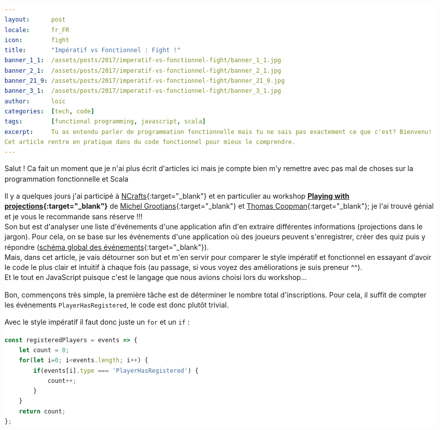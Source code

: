 ```yaml
---
layout:      post
locale:      fr_FR
icon:        fight
title:       "Impératif vs Fonctionnel : Fight !"
banner_1_1:  /assets/posts/2017/imperatif-vs-fonctionnel-fight/banner_1_1.jpg
banner_2_1:  /assets/posts/2017/imperatif-vs-fonctionnel-fight/banner_2_1.jpg
banner_21_9: /assets/posts/2017/imperatif-vs-fonctionnel-fight/banner_21_9.jpg
banner_3_1:  /assets/posts/2017/imperatif-vs-fonctionnel-fight/banner_3_1.jpg
author:      loic
categories:  [tech, code]
tags:        [functional programming, javascript, scala]
excerpt:     Tu as entendu parler de programmation fonctionnelle mais tu ne sais pas exactement ce que c'est? Bienvenu! Cet article rentre en pratique dans du code fonctionnel pour mieux le comprendre.
---
```


Salut ! Ca fait un moment que je n'ai plus écrit d'articles ici mais je compte bien m'y remettre avec pas mal de choses sur la programmation fonctionnelle et Scala <i class="emoji wink"></i>

Il y a quelques jours j'ai participé à [NCrafts](https://ncrafts.io){:target="_blank"} et en particulier au workshop 
**[Playing with projections](https://github.com/michelgrootjans/playing_with_projections){:target="_blank"}** de [Michel Grootjans](https://twitter.com/michelgrootjans){:target="_blank"}
et [Thomas Coopman](https://twitter.com/tcoopman){:target="_blank"}; je l'ai trouvé génial et je vous le recommande sans réserve !!!<br>
Son but est d'analyser une liste d'événements d'une application afin d'en extraire différentes informations (projections dans le jargon).
Pour cela, on se base sur les événements d'une application où des joueurs peuvent s'enregistrer,
créer des quiz puis y répondre ([schéma global des événements](https://github.com/michelgrootjans/playing_with_projections/wiki){:target="_blank"}).<br>
Mais, dans cet article, je vais détourner son but et m'en servir pour comparer le style impératif et fonctionnel en essayant d'avoir 
le code le plus clair et intuitif à chaque fois (au passage, si vous voyez des améliorations je suis preneur ^^).<br>
Et le tout en JavaScript <i class="emoji sad"></i> puisque c'est le langage que nous avions choisi lors du workshop...

Bon, commençons très simple, la première tâche est de déterminer le nombre total d'inscriptions. Pour cela, il suffit de compter les événements `PlayerHasRegistered`,
le code est donc plutôt trivial.

Avec le style impératif il faut donc juste un `for` et un `if` :

```js
const registeredPlayers = events => {
    let count = 0;
    for(let i=0; i<events.length; i++) {
        if(events[i].type === 'PlayerHasRegistered') {
            count++;
        }
    }
    return count;
};
```
